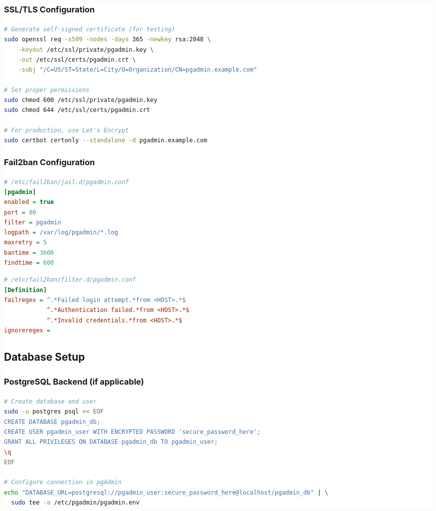 ```bash
```

### SSL/TLS Configuration

```bash
# Generate self-signed certificate (for testing)
sudo openssl req -x509 -nodes -days 365 -newkey rsa:2048 \
    -keyout /etc/ssl/private/pgadmin.key \
    -out /etc/ssl/certs/pgadmin.crt \
    -subj "/C=US/ST=State/L=City/O=Organization/CN=pgadmin.example.com"

# Set proper permissions
sudo chmod 600 /etc/ssl/private/pgadmin.key
sudo chmod 644 /etc/ssl/certs/pgadmin.crt

# For production, use Let's Encrypt
sudo certbot certonly --standalone -d pgadmin.example.com
```

### Fail2ban Configuration

```ini
# /etc/fail2ban/jail.d/pgadmin.conf
[pgadmin]
enabled = true
port = 80
filter = pgadmin
logpath = /var/log/pgadmin/*.log
maxretry = 5
bantime = 3600
findtime = 600
```

```ini
# /etc/fail2ban/filter.d/pgadmin.conf
[Definition]
failregex = ^.*Failed login attempt.*from <HOST>.*$
            ^.*Authentication failed.*from <HOST>.*$
            ^.*Invalid credentials.*from <HOST>.*$
ignoreregex =
```

## Database Setup

### PostgreSQL Backend (if applicable)

```bash
# Create database and user
sudo -u postgres psql << EOF
CREATE DATABASE pgadmin_db;
CREATE USER pgadmin_user WITH ENCRYPTED PASSWORD 'secure_password_here';
GRANT ALL PRIVILEGES ON DATABASE pgadmin_db TO pgadmin_user;
\q
EOF

# Configure connection in pgAdmin
echo "DATABASE_URL=postgresql://pgadmin_user:secure_password_here@localhost/pgadmin_db" | \
  sudo tee -a /etc/pgadmin/pgadmin.env
```

